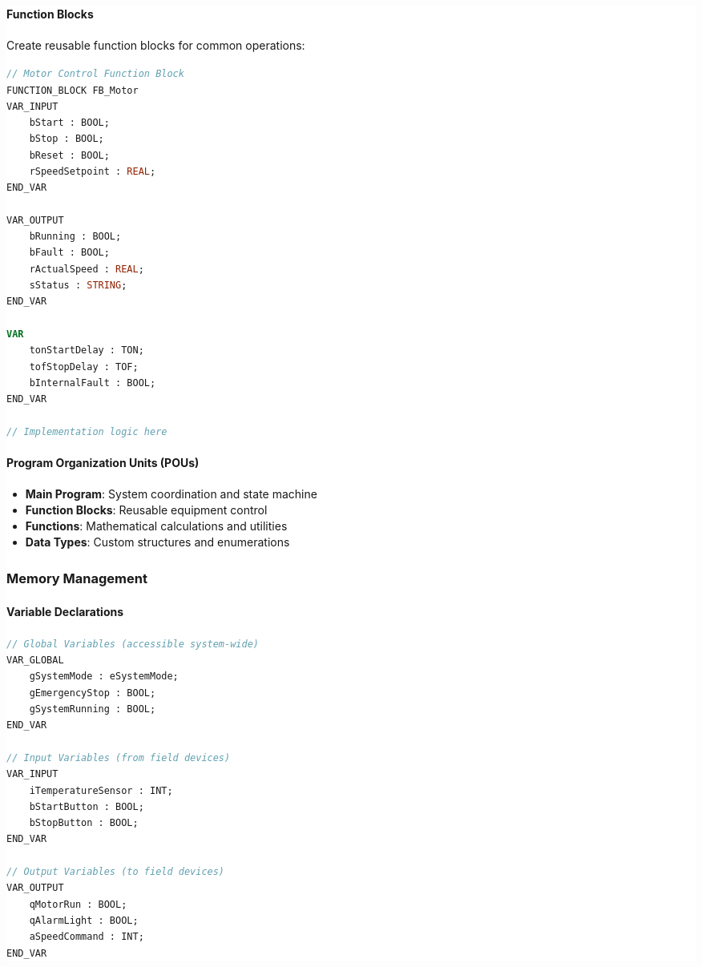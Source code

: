 #### Function Blocks
Create reusable function blocks for common operations:

```pascal
// Motor Control Function Block
FUNCTION_BLOCK FB_Motor
VAR_INPUT
    bStart : BOOL;
    bStop : BOOL;
    bReset : BOOL;
    rSpeedSetpoint : REAL;
END_VAR

VAR_OUTPUT
    bRunning : BOOL;
    bFault : BOOL;
    rActualSpeed : REAL;
    sStatus : STRING;
END_VAR

VAR
    tonStartDelay : TON;
    tofStopDelay : TOF;
    bInternalFault : BOOL;
END_VAR

// Implementation logic here
```

#### Program Organization Units (POUs)
- **Main Program**: System coordination and state machine
- **Function Blocks**: Reusable equipment control
- **Functions**: Mathematical calculations and utilities
- **Data Types**: Custom structures and enumerations

### Memory Management

#### Variable Declarations
```pascal
// Global Variables (accessible system-wide)
VAR_GLOBAL
    gSystemMode : eSystemMode;
    gEmergencyStop : BOOL;
    gSystemRunning : BOOL;
END_VAR

// Input Variables (from field devices)
VAR_INPUT
    iTemperatureSensor : INT;
    bStartButton : BOOL;
    bStopButton : BOOL;
END_VAR

// Output Variables (to field devices)
VAR_OUTPUT
    qMotorRun : BOOL;
    qAlarmLight : BOOL;
    aSpeedCommand : INT;
END_VAR
```
